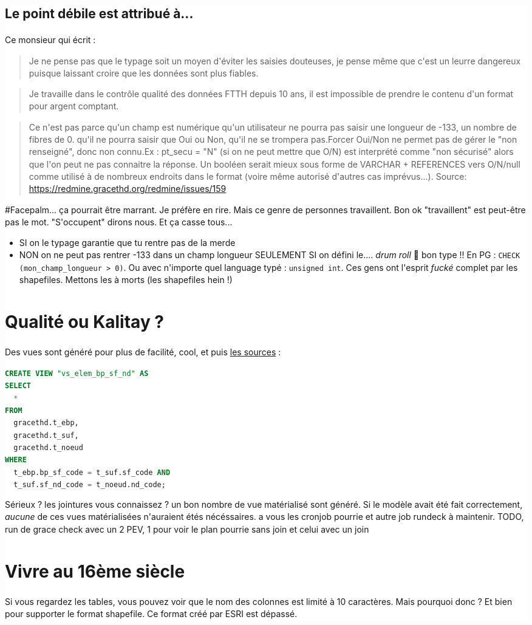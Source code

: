 ## Le point débile est attribué à...

Ce monsieur qui écrit :

>Je ne pense pas que le typage soit un moyen d'éviter les saisies douteuses, je pense même que c'est un leurre dangereux puisque laissant croire que les données sont plus fiables.

>Je travaille dans le contrôle qualité des données FTTH depuis 10 ans, il est impossible de prendre le contenu d'un format pour argent comptant.

>Ce n'est pas parce qu'un champ est numérique qu'un utilisateur ne pourra pas saisir une longueur de -133, un nombre de fibres de 0. qu'il ne pourra saisir que Oui ou Non, qu'il ne se trompera pas.Forcer Oui/Non ne permet pas de gérer le "non renseigné", donc non connu.Ex : pt_secu = "N" (si on ne peut mettre que O/N) est interprété comme "non sécurisé" alors que l'on peut ne pas connaitre la réponse. Un booléen serait mieux sous forme de VARCHAR + REFERENCES vers O/N/null comme utilisé à de nombreux endroits dans le format (voire même autorisé d'autres cas imprévus...).
Source: https://redmine.gracethd.org/redmine/issues/159

\#Facepalm... ça pourrait être marrant. Je préfère en rire. Mais ce genre de personnes travaillent. Bon ok "travaillent" est peut-être pas le mot. "S'occupent" dirons nous. Et ça casse tous... 

* SI on le typage garantie que tu rentre pas de la merde
* NON on ne peut pas rentrer -133 dans un champ longueur SEULEMENT SI on défini le.... _drum roll_ 🎉 bon type !! En PG :
`CHECK (mon_champ_longueur > 0)`. Ou avec n'importe quel language typé : `unsigned int`. Ces gens ont l'esprit _fucké_ complet par les shapefiles. Mettons les à morts (les shapefiles hein !)

# Qualité ou Kalitay ?

Des vues sont généré pour plus de facilité, cool, et puis [les sources](https://github.com/GraceTHD-community/GraceTHD-MCD/blob/master/sql_postgis/gracethd_61_vues_elem.sql) :
```SQL
CREATE VIEW "vs_elem_bp_sf_nd" AS
SELECT 
  * 
FROM 
  gracethd.t_ebp,
  gracethd.t_suf, 
  gracethd.t_noeud
WHERE 
  t_ebp.bp_sf_code = t_suf.sf_code AND
  t_suf.sf_nd_code = t_noeud.nd_code;
```
Sérieux ? les jointures vous connaissez ? un bon nombre de vue matérialisé sont généré. Si le modèle avait été fait correctement, _aucune_ de ces vues matérialisées n'auraient étés nécéssaires. a vous les cronjob pourrie et autre job rundeck à maintenir. TODO, run de grace check avec un 2 PEV, 1 pour voir le plan pourrie sans join et celui avec un join

# Vivre au 16ème siècle

Si vous regardez les tables, vous pouvez voir que le nom des colonnes est limité à 10 caractères. Mais pourquoi donc ? Et bien pour supporter le format shapefile. Ce format créé par ESRI est dépassé.
